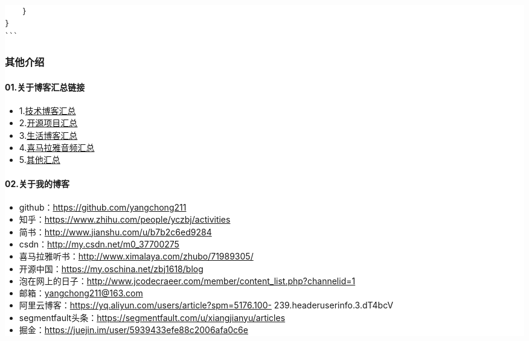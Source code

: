         }
    }
    ```








### 其他介绍
#### 01.关于博客汇总链接
- 1.[技术博客汇总](https://www.jianshu.com/p/614cb839182c)
- 2.[开源项目汇总](https://blog.csdn.net/m0_37700275/article/details/80863574)
- 3.[生活博客汇总](https://blog.csdn.net/m0_37700275/article/details/79832978)
- 4.[喜马拉雅音频汇总](https://www.jianshu.com/p/f665de16d1eb)
- 5.[其他汇总](https://www.jianshu.com/p/53017c3fc75d)



#### 02.关于我的博客
- github：https://github.com/yangchong211
- 知乎：https://www.zhihu.com/people/yczbj/activities
- 简书：http://www.jianshu.com/u/b7b2c6ed9284
- csdn：http://my.csdn.net/m0_37700275
- 喜马拉雅听书：http://www.ximalaya.com/zhubo/71989305/
- 开源中国：https://my.oschina.net/zbj1618/blog
- 泡在网上的日子：http://www.jcodecraeer.com/member/content_list.php?channelid=1
- 邮箱：yangchong211@163.com
- 阿里云博客：https://yq.aliyun.com/users/article?spm=5176.100- 239.headeruserinfo.3.dT4bcV
- segmentfault头条：https://segmentfault.com/u/xiangjianyu/articles
- 掘金：https://juejin.im/user/5939433efe88c2006afa0c6e





